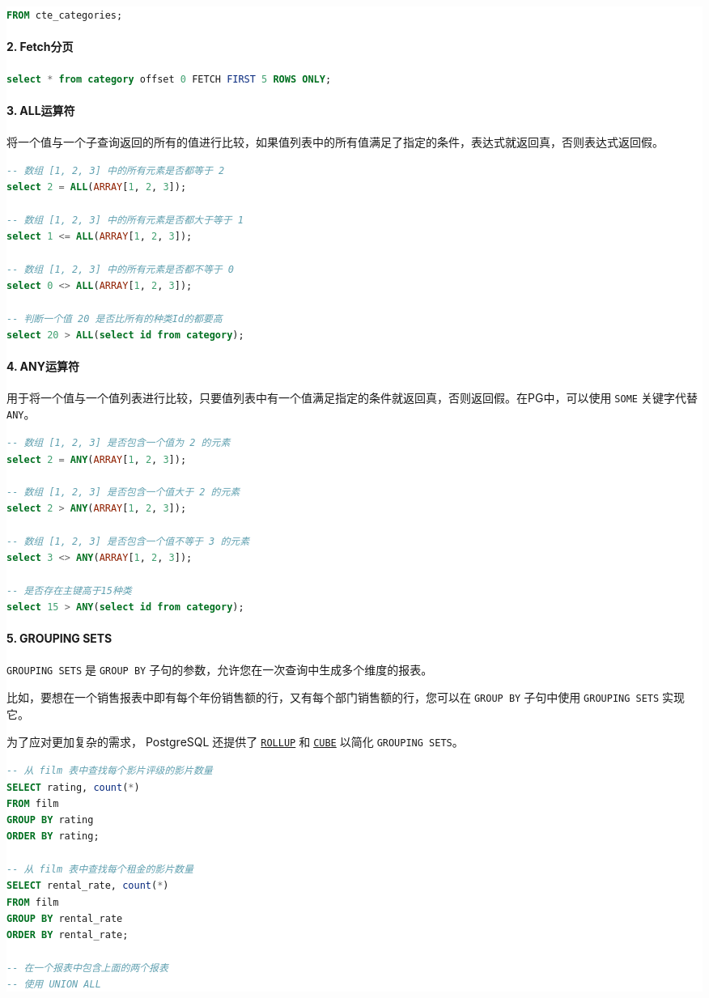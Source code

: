 ```sql
FROM cte_categories;
```

#### 2. Fetch分页

```sql
select * from category offset 0 FETCH FIRST 5 ROWS ONLY;
```

#### 3. ALL运算符

将一个值与一个子查询返回的所有的值进行比较，如果值列表中的所有值满足了指定的条件，表达式就返回真，否则表达式返回假。

```sql
-- 数组 [1, 2, 3] 中的所有元素是否都等于 2
select 2 = ALL(ARRAY[1, 2, 3]);

-- 数组 [1, 2, 3] 中的所有元素是否都大于等于 1
select 1 <= ALL(ARRAY[1, 2, 3]);

-- 数组 [1, 2, 3] 中的所有元素是否都不等于 0
select 0 <> ALL(ARRAY[1, 2, 3]);

-- 判断一个值 20 是否比所有的种类Id的都要高
select 20 > ALL(select id from category);
```

#### 4. ANY运算符

用于将一个值与一个值列表进行比较，只要值列表中有一个值满足指定的条件就返回真，否则返回假。在PG中，可以使用 `SOME` 关键字代替 `ANY`。

```sql
-- 数组 [1, 2, 3] 是否包含一个值为 2 的元素
select 2 = ANY(ARRAY[1, 2, 3]);

-- 数组 [1, 2, 3] 是否包含一个值大于 2 的元素
select 2 > ANY(ARRAY[1, 2, 3]);

-- 数组 [1, 2, 3] 是否包含一个值不等于 3 的元素
select 3 <> ANY(ARRAY[1, 2, 3]);

-- 是否存在主键高于15种类
select 15 > ANY(select id from category);
```

#### 5. GROUPING SETS

`GROUPING SETS` 是 `GROUP BY` 子句的参数，允许您在一次查询中生成多个维度的报表。

 比如，要想在一个销售报表中即有每个年份销售额的行，又有每个部门销售额的行，您可以在 `GROUP BY` 子句中使用 `GROUPING SETS` 实现它。

为了应对更加复杂的需求， PostgreSQL 还提供了 [`ROLLUP`](https://www.sjkjc.com/postgresql/rollup/) 和 [`CUBE`](https://www.sjkjc.com/postgresql/cube/) 以简化 `GROUPING SETS`。

```sql
-- 从 film 表中查找每个影片评级的影片数量
SELECT rating, count(*)
FROM film
GROUP BY rating
ORDER BY rating;

-- 从 film 表中查找每个租金的影片数量
SELECT rental_rate, count(*)
FROM film
GROUP BY rental_rate
ORDER BY rental_rate;

-- 在一个报表中包含上面的两个报表
-- 使用 UNION ALL 
```